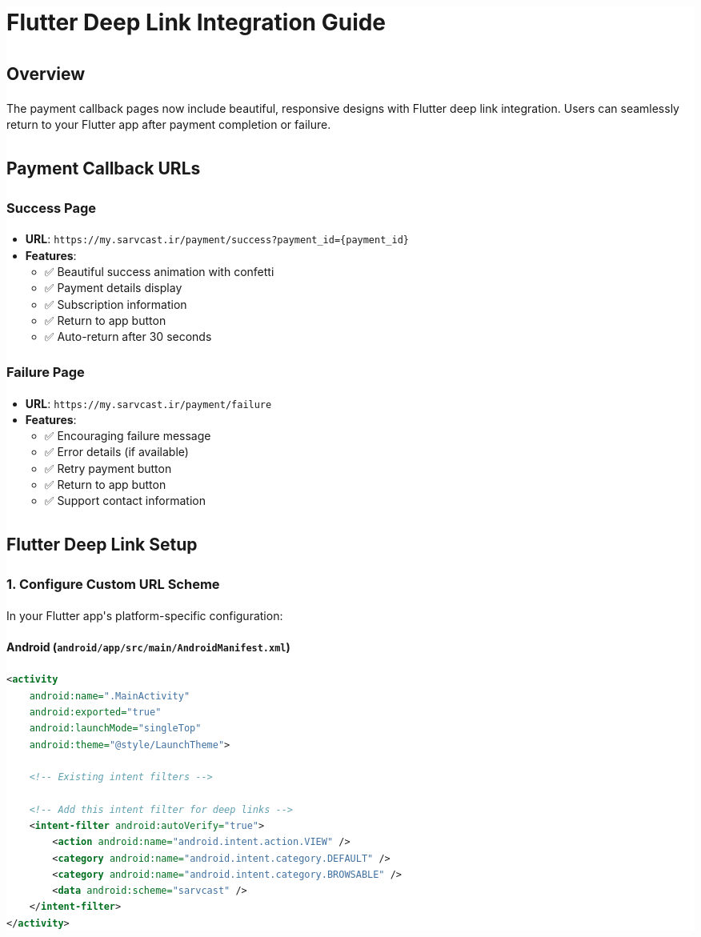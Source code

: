 # Flutter Deep Link Integration Guide

## Overview
The payment callback pages now include beautiful, responsive designs with Flutter deep link integration. Users can seamlessly return to your Flutter app after payment completion or failure.

## Payment Callback URLs

### Success Page
- **URL**: `https://my.sarvcast.ir/payment/success?payment_id={payment_id}`
- **Features**: 
  - ✅ Beautiful success animation with confetti
  - ✅ Payment details display
  - ✅ Subscription information
  - ✅ Return to app button
  - ✅ Auto-return after 30 seconds

### Failure Page
- **URL**: `https://my.sarvcast.ir/payment/failure`
- **Features**:
  - ✅ Encouraging failure message
  - ✅ Error details (if available)
  - ✅ Retry payment button
  - ✅ Return to app button
  - ✅ Support contact information

## Flutter Deep Link Setup

### 1. Configure Custom URL Scheme

In your Flutter app's platform-specific configuration:

#### Android (`android/app/src/main/AndroidManifest.xml`)
```xml
<activity
    android:name=".MainActivity"
    android:exported="true"
    android:launchMode="singleTop"
    android:theme="@style/LaunchTheme">
    
    <!-- Existing intent filters -->
    
    <!-- Add this intent filter for deep links -->
    <intent-filter android:autoVerify="true">
        <action android:name="android.intent.action.VIEW" />
        <category android:name="android.intent.category.DEFAULT" />
        <category android:name="android.intent.category.BROWSABLE" />
        <data android:scheme="sarvcast" />
    </intent-filter>
</activity>
```
